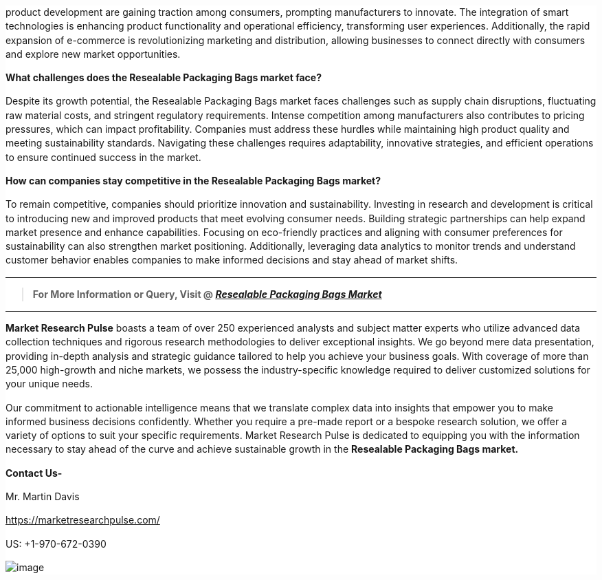 product development are gaining traction among consumers, prompting manufacturers to innovate. The integration of smart technologies is enhancing product functionality and operational efficiency, transforming user experiences. Additionally, the rapid expansion of e-commerce is revolutionizing marketing and distribution, allowing businesses to connect directly with consumers and explore new market opportunities.</p><p><strong>What challenges does the Resealable Packaging Bags market face?</strong></p><p>Despite its growth potential, the Resealable Packaging Bags market faces challenges such as supply chain disruptions, fluctuating raw material costs, and stringent regulatory requirements. Intense competition among manufacturers also contributes to pricing pressures, which can impact profitability. Companies must address these hurdles while maintaining high product quality and meeting sustainability standards. Navigating these challenges requires adaptability, innovative strategies, and efficient operations to ensure continued success in the market.</p><p><strong>How can companies stay competitive in the Resealable Packaging Bags market?</strong></p><p>To remain competitive, companies should prioritize innovation and sustainability. Investing in research and development is critical to introducing new and improved products that meet evolving consumer needs. Building strategic partnerships can help expand market presence and enhance capabilities. Focusing on eco-friendly practices and aligning with consumer preferences for sustainability can also strengthen market positioning. Additionally, leveraging data analytics to monitor trends and understand customer behavior enables companies to make informed decisions and stay ahead of market shifts.</p><hr /><blockquote><p><strong>For More Information or Query, Visit @&nbsp;<em><a href="https://marketresearchpulse.com/report/54980/resealable-packaging-bags-market?utm_source=Linkedin&utm_medium=0112">Resealable Packaging Bags Market</a></em></strong></p></blockquote><hr /><p><strong>Market Research Pulse</strong> boasts a team of over 250 experienced analysts and subject matter experts who utilize advanced data collection techniques and rigorous research methodologies to deliver exceptional insights. We go beyond mere data presentation, providing in-depth analysis and strategic guidance tailored to help you achieve your business goals. With coverage of more than 25,000 high-growth and niche markets, we possess the industry-specific knowledge required to deliver customized solutions for your unique needs.</p><p>Our commitment to actionable intelligence means that we translate complex data into insights that empower you to make informed business decisions confidently. Whether you require a pre-made report or a bespoke research solution, we offer a variety of options to suit your specific requirements. Market Research Pulse is dedicated to equipping you with the information necessary to stay ahead of the curve and achieve sustainable growth in the <strong>Resealable Packaging Bags market.</strong></p><p><strong>Contact Us-</strong></p><p>Mr. Martin Davis</p><p>https://marketresearchpulse.com/</p><p>US: +1-970-672-0390</p>
![image](https://github.com/user-attachments/assets/69bbbcce-636c-4309-bffd-fc3864c70281)
